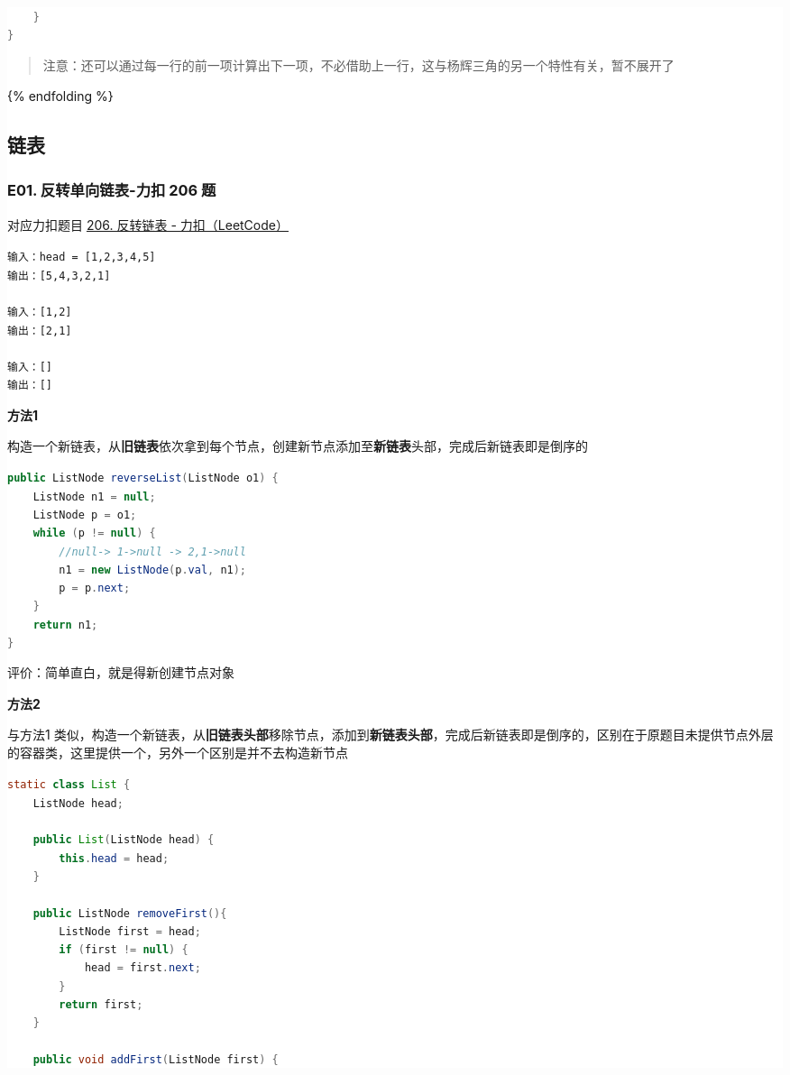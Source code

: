 ```java
    }
}
```

> 注意：还可以通过每一行的前一项计算出下一项，不必借助上一行，这与杨辉三角的另一个特性有关，暂不展开了

{% endfolding %}

##  链表



### E01. 反转单向链表-力扣 206 题

对应力扣题目 [206. 反转链表 - 力扣（LeetCode）](https://leetcode.cn/problems/reverse-linked-list/)

```
输入：head = [1,2,3,4,5]
输出：[5,4,3,2,1]

输入：[1,2]
输出：[2,1]

输入：[]
输出：[]
```



**方法1**

构造一个新链表，从**旧链表**依次拿到每个节点，创建新节点添加至**新链表**头部，完成后新链表即是倒序的

```java
public ListNode reverseList(ListNode o1) {
    ListNode n1 = null;
    ListNode p = o1;
    while (p != null) {
        //null-> 1->null -> 2,1->null
        n1 = new ListNode(p.val, n1);
        p = p.next;
    }
    return n1;
}
```

评价：简单直白，就是得新创建节点对象



**方法2**

与方法1 类似，构造一个新链表，从**旧链表头部**移除节点，添加到**新链表头部**，完成后新链表即是倒序的，区别在于原题目未提供节点外层的容器类，这里提供一个，另外一个区别是并不去构造新节点

```java
static class List {
    ListNode head;

    public List(ListNode head) {
        this.head = head;
    }

    public ListNode removeFirst(){
        ListNode first = head;
        if (first != null) {
            head = first.next;
        }
        return first;
    }

    public void addFirst(ListNode first) {
```